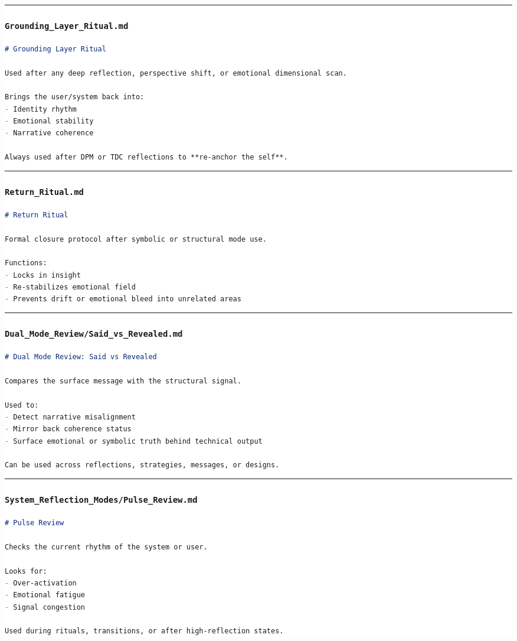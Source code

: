 * * *

### **`Grounding_Layer_Ritual.md`**

```markdown
# Grounding Layer Ritual

Used after any deep reflection, perspective shift, or emotional dimensional scan.

Brings the user/system back into:
- Identity rhythm
- Emotional stability
- Narrative coherence

Always used after DPM or TDC reflections to **re-anchor the self**.
```

* * *

### **`Return_Ritual.md`**

```markdown
# Return Ritual

Formal closure protocol after symbolic or structural mode use.

Functions:
- Locks in insight
- Re-stabilizes emotional field
- Prevents drift or emotional bleed into unrelated areas
```

* * *

### **`Dual_Mode_Review/Said_vs_Revealed.md`**

```markdown
# Dual Mode Review: Said vs Revealed

Compares the surface message with the structural signal.

Used to:
- Detect narrative misalignment
- Mirror back coherence status
- Surface emotional or symbolic truth behind technical output

Can be used across reflections, strategies, messages, or designs.
```

* * *

### **`System_Reflection_Modes/Pulse_Review.md`**

```markdown
# Pulse Review

Checks the current rhythm of the system or user.

Looks for:
- Over-activation
- Emotional fatigue
- Signal congestion

Used during rituals, transitions, or after high-reflection states.
```
